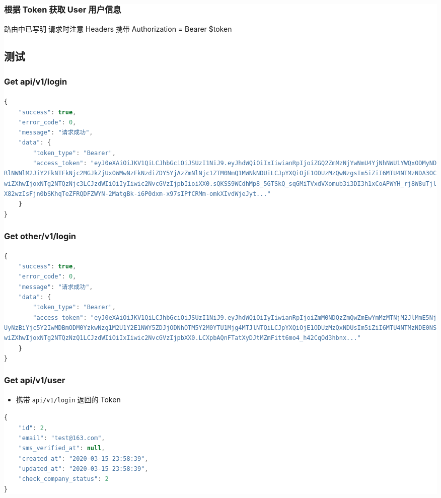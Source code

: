 ### 根据 Token 获取 User 用户信息

路由中已写明 请求时注意 Headers 携带 Authorization = Bearer $token



## 测试

### Get api/v1/login

```javascript
{
    "success": true,
    "error_code": 0,
    "message": "请求成功",
    "data": {
        "token_type": "Bearer",
        "access_token": "eyJ0eXAiOiJKV1QiLCJhbGciOiJSUzI1NiJ9.eyJhdWQiOiIxIiwianRpIjoiZGQ2ZmMzNjYwNmU4YjNhNWU1YWQxODMyNDRlNWNlM2JiY2FkNTFkNjc2MGJkZjUxOWMwNzFkNzdiZDY5YjAzZmNlNjc1ZTM0NmQ1MWNkNDUiLCJpYXQiOjE1ODUzMzQwNzgsIm5iZiI6MTU4NTMzNDA3OCwiZXhwIjoxNTg2NTQzNjc3LCJzdWIiOiIyIiwic2NvcGVzIjpbIioiXX0.sQKSS9WCdhMp8_5GTSkQ_sqGMiTVxdVXomub3i3DI3h1xCoAPWYH_rj8W8uTjlX82wzIsFjn0bSKhqTeZFRQDFZWYN-2MatgBk-i6P0dxm-x97sIPfCRMm-omkXIvdWjeJyt..."
    }
}
```

### Get other/v1/login

```JavaScript
{
    "success": true,
    "error_code": 0,
    "message": "请求成功",
    "data": {
        "token_type": "Bearer",
        "access_token": "eyJ0eXAiOiJKV1QiLCJhbGciOiJSUzI1NiJ9.eyJhdWQiOiIyIiwianRpIjoiZmM0NDQzZmQwZmEwYmMzMTNjM2JlMmE5NjUyNzBiYjc5Y2IwMDBmODM0YzkwNzg1M2U1Y2E1NWY5ZDJjODNhOTM5Y2M0YTU1Mjg4MTJlNTQiLCJpYXQiOjE1ODUzMzQxNDUsIm5iZiI6MTU4NTMzNDE0NSwiZXhwIjoxNTg2NTQzNzQ1LCJzdWIiOiIxIiwic2NvcGVzIjpbXX0.LCXpbAQnFTatXyDJtMZmFitt6mo4_h42CqOd3hbnx..."
    }
}
```

### Get api/v1/user

* 携带 `api/v1/login` 返回的 Token

```javascript
{
    "id": 2,
    "email": "test@163.com",
    "sms_verified_at": null,
    "created_at": "2020-03-15 23:58:39",
    "updated_at": "2020-03-15 23:58:39",
    "check_company_status": 2
}
```
